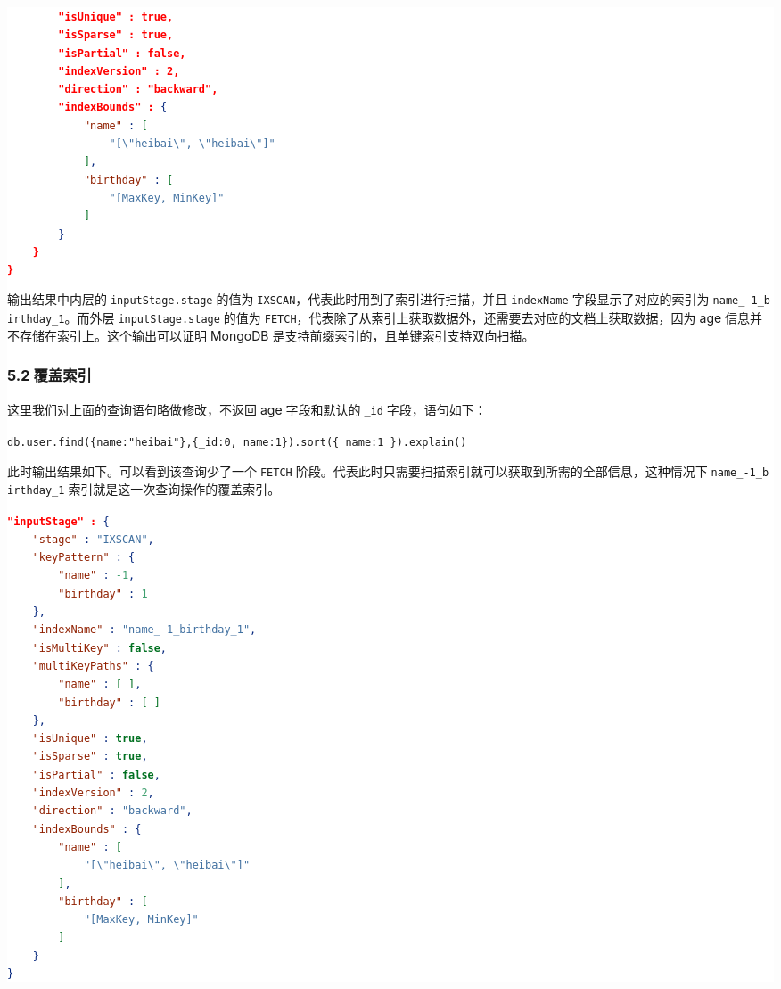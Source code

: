 ```json
        "isUnique" : true,
        "isSparse" : true,
        "isPartial" : false,
        "indexVersion" : 2,
        "direction" : "backward",
        "indexBounds" : {
            "name" : [
                "[\"heibai\", \"heibai\"]"
            ],
            "birthday" : [
                "[MaxKey, MinKey]"
            ]
        }
    }
}
```

输出结果中内层的 `inputStage.stage` 的值为 `IXSCAN`，代表此时用到了索引进行扫描，并且 `indexName` 字段显示了对应的索引为 `name_-1_birthday_1`。而外层 `inputStage.stage` 的值为 `FETCH`，代表除了从索引上获取数据外，还需要去对应的文档上获取数据，因为 age 信息并不存储在索引上。这个输出可以证明 MongoDB 是支持前缀索引的，且单键索引支持双向扫描。

### 5.2 覆盖索引

这里我们对上面的查询语句略做修改，不返回 age 字段和默认的 `_id` 字段，语句如下：

```shell
db.user.find({name:"heibai"},{_id:0, name:1}).sort({ name:1 }).explain()
```

此时输出结果如下。可以看到该查询少了一个 `FETCH` 阶段。代表此时只需要扫描索引就可以获取到所需的全部信息，这种情况下  `name_-1_birthday_1` 索引就是这一次查询操作的覆盖索引。

```json
"inputStage" : {
    "stage" : "IXSCAN",
    "keyPattern" : {
        "name" : -1,
        "birthday" : 1
    },
    "indexName" : "name_-1_birthday_1",
    "isMultiKey" : false,
    "multiKeyPaths" : {
        "name" : [ ],
        "birthday" : [ ]
    },
    "isUnique" : true,
    "isSparse" : true,
    "isPartial" : false,
    "indexVersion" : 2,
    "direction" : "backward",
    "indexBounds" : {
        "name" : [
            "[\"heibai\", \"heibai\"]"
        ],
        "birthday" : [
            "[MaxKey, MinKey]"
        ]
    }
}
```
